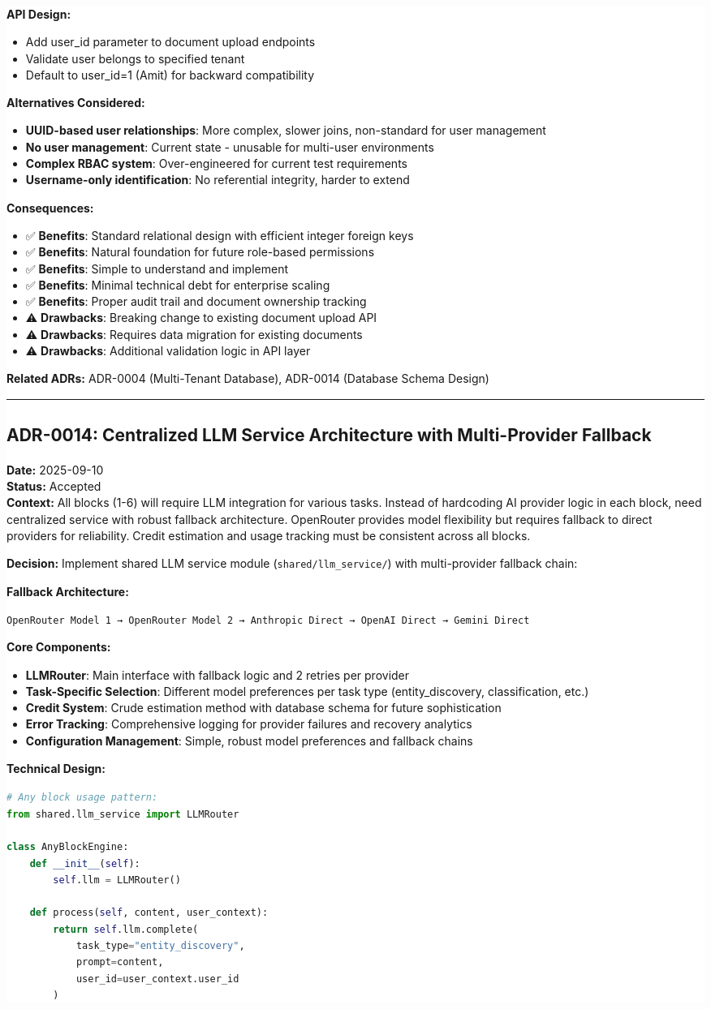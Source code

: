 **API Design:**
- Add user_id parameter to document upload endpoints
- Validate user belongs to specified tenant
- Default to user_id=1 (Amit) for backward compatibility

**Alternatives Considered:**
- **UUID-based user relationships**: More complex, slower joins, non-standard for user management
- **No user management**: Current state - unusable for multi-user environments  
- **Complex RBAC system**: Over-engineered for current test requirements
- **Username-only identification**: No referential integrity, harder to extend

**Consequences:**
- ✅ **Benefits**: Standard relational design with efficient integer foreign keys
- ✅ **Benefits**: Natural foundation for future role-based permissions
- ✅ **Benefits**: Simple to understand and implement
- ✅ **Benefits**: Minimal technical debt for enterprise scaling
- ✅ **Benefits**: Proper audit trail and document ownership tracking
- ⚠️ **Drawbacks**: Breaking change to existing document upload API
- ⚠️ **Drawbacks**: Requires data migration for existing documents
- ⚠️ **Drawbacks**: Additional validation logic in API layer

**Related ADRs:** ADR-0004 (Multi-Tenant Database), ADR-0014 (Database Schema Design)

---

## ADR-0014: Centralized LLM Service Architecture with Multi-Provider Fallback
**Date:** 2025-09-10  
**Status:** Accepted  
**Context:** All blocks (1-6) will require LLM integration for various tasks. Instead of hardcoding AI provider logic in each block, need centralized service with robust fallback architecture. OpenRouter provides model flexibility but requires fallback to direct providers for reliability. Credit estimation and usage tracking must be consistent across all blocks.

**Decision:** Implement shared LLM service module (`shared/llm_service/`) with multi-provider fallback chain:

**Fallback Architecture:**
```
OpenRouter Model 1 → OpenRouter Model 2 → Anthropic Direct → OpenAI Direct → Gemini Direct
```

**Core Components:**
- **LLMRouter**: Main interface with fallback logic and 2 retries per provider
- **Task-Specific Selection**: Different model preferences per task type (entity_discovery, classification, etc.)
- **Credit System**: Crude estimation method with database schema for future sophistication
- **Error Tracking**: Comprehensive logging for provider failures and recovery analytics
- **Configuration Management**: Simple, robust model preferences and fallback chains

**Technical Design:**
```python
# Any block usage pattern:
from shared.llm_service import LLMRouter

class AnyBlockEngine:
    def __init__(self):
        self.llm = LLMRouter()
    
    def process(self, content, user_context):
        return self.llm.complete(
            task_type="entity_discovery",
            prompt=content,
            user_id=user_context.user_id
        )
```
